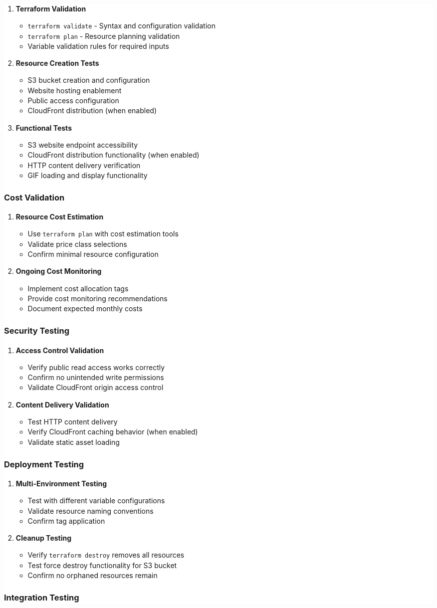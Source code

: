 1. **Terraform Validation**
   - `terraform validate` - Syntax and configuration validation
   - `terraform plan` - Resource planning validation
   - Variable validation rules for required inputs

2. **Resource Creation Tests**
   - S3 bucket creation and configuration
   - Website hosting enablement
   - Public access configuration
   - CloudFront distribution (when enabled)

3. **Functional Tests**
   - S3 website endpoint accessibility
   - CloudFront distribution functionality (when enabled)
   - HTTP content delivery verification
   - GIF loading and display functionality

### Cost Validation

1. **Resource Cost Estimation**
   - Use `terraform plan` with cost estimation tools
   - Validate price class selections
   - Confirm minimal resource configuration

2. **Ongoing Cost Monitoring**
   - Implement cost allocation tags
   - Provide cost monitoring recommendations
   - Document expected monthly costs

### Security Testing

1. **Access Control Validation**
   - Verify public read access works correctly
   - Confirm no unintended write permissions
   - Validate CloudFront origin access control

2. **Content Delivery Validation**
   - Test HTTP content delivery
   - Verify CloudFront caching behavior (when enabled)
   - Validate static asset loading

### Deployment Testing

1. **Multi-Environment Testing**
   - Test with different variable configurations
   - Validate resource naming conventions
   - Confirm tag application

2. **Cleanup Testing**
   - Verify `terraform destroy` removes all resources
   - Test force destroy functionality for S3 bucket
   - Confirm no orphaned resources remain

### Integration Testing

